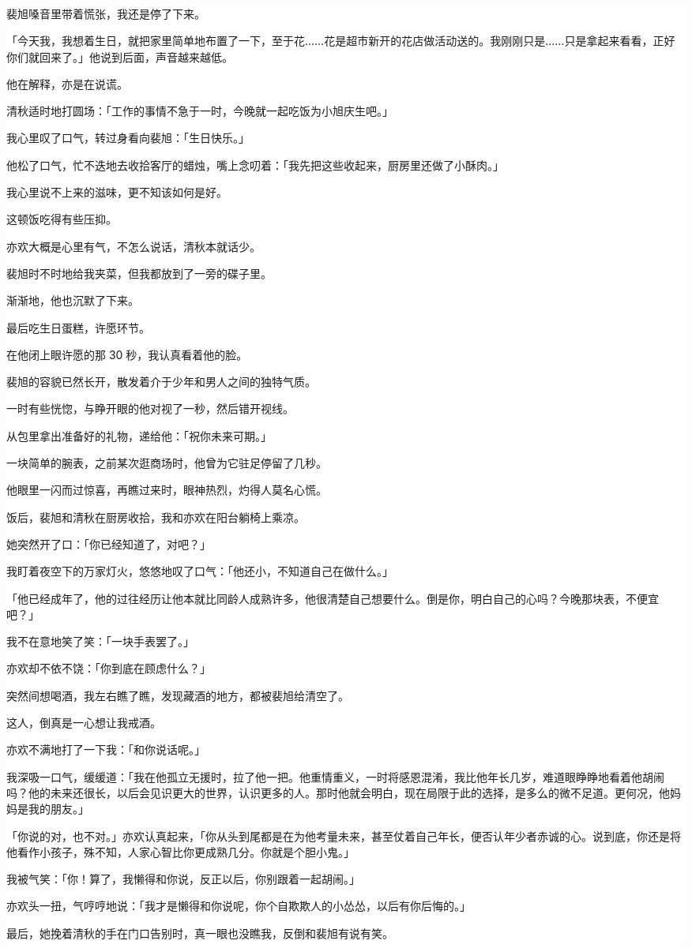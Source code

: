 裴旭嗓音里带着慌张，我还是停了下来。

「今天我，我想着生日，就把家里简单地布置了一下，至于花……花是超市新开的花店做活动送的。我刚刚只是……只是拿起来看看，正好你们就回来了。」他说到后面，声音越来越低。

他在解释，亦是在说谎。

清秋适时地打圆场：「工作的事情不急于一时，今晚就一起吃饭为小旭庆生吧。」

我心里叹了口气，转过身看向裴旭：「生日快乐。」

他松了口气，忙不迭地去收拾客厅的蜡烛，嘴上念叨着：「我先把这些收起来，厨房里还做了小酥肉。」

我心里说不上来的滋味，更不知该如何是好。

这顿饭吃得有些压抑。

亦欢大概是心里有气，不怎么说话，清秋本就话少。

裴旭时不时地给我夹菜，但我都放到了一旁的碟子里。

渐渐地，他也沉默了下来。

最后吃生日蛋糕，许愿环节。

在他闭上眼许愿的那 30 秒，我认真看着他的脸。

裴旭的容貌已然长开，散发着介于少年和男人之间的独特气质。

一时有些恍惚，与睁开眼的他对视了一秒，然后错开视线。

从包里拿出准备好的礼物，递给他：「祝你未来可期。」

一块简单的腕表，之前某次逛商场时，他曾为它驻足停留了几秒。

他眼里一闪而过惊喜，再瞧过来时，眼神热烈，灼得人莫名心慌。

饭后，裴旭和清秋在厨房收拾，我和亦欢在阳台躺椅上乘凉。

她突然开了口：「你已经知道了，对吧？」

我盯着夜空下的万家灯火，悠悠地叹了口气：「他还小，不知道自己在做什么。」

「他已经成年了，他的过往经历让他本就比同龄人成熟许多，他很清楚自己想要什么。倒是你，明白自己的心吗？今晚那块表，不便宜吧？」

我不在意地笑了笑：「一块手表罢了。」

亦欢却不依不饶：「你到底在顾虑什么？」

突然间想喝酒，我左右瞧了瞧，发现藏酒的地方，都被裴旭给清空了。

这人，倒真是一心想让我戒酒。

亦欢不满地打了一下我：「和你说话呢。」

我深吸一口气，缓缓道：「我在他孤立无援时，拉了他一把。他重情重义，一时将感恩混淆，我比他年长几岁，难道眼睁睁地看着他胡闹吗？他的未来还很长，以后会见识更大的世界，认识更多的人。那时他就会明白，现在局限于此的选择，是多么的微不足道。更何况，他妈妈是我的朋友。」

「你说的对，也不对。」亦欢认真起来，「你从头到尾都是在为他考量未来，甚至仗着自己年长，便否认年少者赤诚的心。说到底，你还是将他看作小孩子，殊不知，人家心智比你更成熟几分。你就是个胆小鬼。」

我被气笑：「你！算了，我懒得和你说，反正以后，你别跟着一起胡闹。」

亦欢头一扭，气哼哼地说：「我才是懒得和你说呢，你个自欺欺人的小怂怂，以后有你后悔的。」

最后，她挽着清秋的手在门口告别时，真一眼也没瞧我，反倒和裴旭有说有笑。
